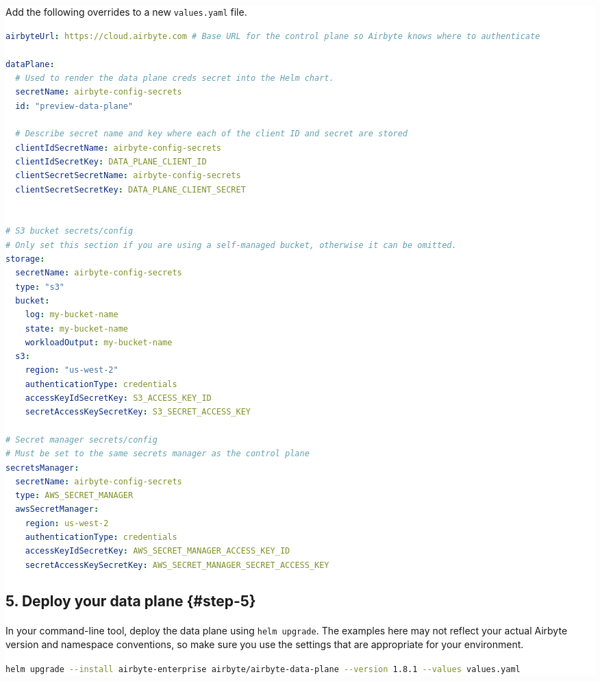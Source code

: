Add the following overrides to a new `values.yaml` file.

```yaml title="values.yaml"
airbyteUrl: https://cloud.airbyte.com # Base URL for the control plane so Airbyte knows where to authenticate

dataPlane:
  # Used to render the data plane creds secret into the Helm chart.
  secretName: airbyte-config-secrets
  id: "preview-data-plane"

  # Describe secret name and key where each of the client ID and secret are stored
  clientIdSecretName: airbyte-config-secrets
  clientIdSecretKey: DATA_PLANE_CLIENT_ID
  clientSecretSecretName: airbyte-config-secrets
  clientSecretSecretKey: DATA_PLANE_CLIENT_SECRET


# S3 bucket secrets/config
# Only set this section if you are using a self-managed bucket, otherwise it can be omitted.
storage:
  secretName: airbyte-config-secrets
  type: "s3"
  bucket:
    log: my-bucket-name
    state: my-bucket-name
    workloadOutput: my-bucket-name 
  s3:
    region: "us-west-2"
    authenticationType: credentials
    accessKeyIdSecretKey: S3_ACCESS_KEY_ID
    secretAccessKeySecretKey: S3_SECRET_ACCESS_KEY

# Secret manager secrets/config
# Must be set to the same secrets manager as the control plane
secretsManager:
  secretName: airbyte-config-secrets
  type: AWS_SECRET_MANAGER
  awsSecretManager:
    region: us-west-2 
    authenticationType: credentials
    accessKeyIdSecretKey: AWS_SECRET_MANAGER_ACCESS_KEY_ID 
    secretAccessKeySecretKey: AWS_SECRET_MANAGER_SECRET_ACCESS_KEY
```

## 5. Deploy your data plane {#step-5}

In your command-line tool, deploy the data plane using `helm upgrade`. The examples here may not reflect your actual Airbyte version and namespace conventions, so make sure you use the settings that are appropriate for your environment.

```bash title="Example using the default namespace in your cluster"
helm upgrade --install airbyte-enterprise airbyte/airbyte-data-plane --version 1.8.1 --values values.yaml
```
